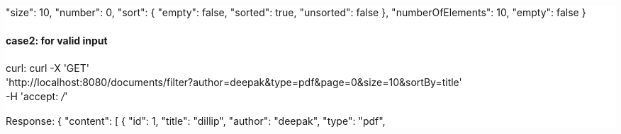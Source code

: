 "size": 10,
"number": 0,
"sort": {
"empty": false,
"sorted": true,
"unsorted": false
},
"numberOfElements": 10,
"empty": false
}


#### case2: for valid input

curl:
curl -X 'GET' \
'http://localhost:8080/documents/filter?author=deepak&type=pdf&page=0&size=10&sortBy=title' \
-H 'accept: */*'

Response:
{
"content": [
{
"id": 1,
"title": "dillip",
"author": "deepak",
"type": "pdf",